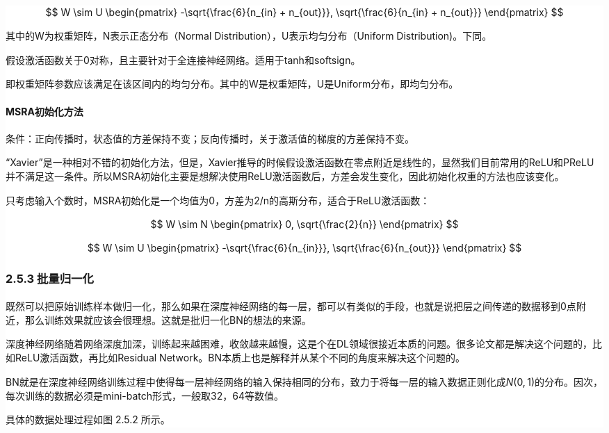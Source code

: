 $$
W \sim U 
\begin{pmatrix}
 -\sqrt{\frac{6}{n_{in} + n_{out}}}, \sqrt{\frac{6}{n_{in} + n_{out}}} 
\end{pmatrix}
$$

其中的W为权重矩阵，N表示正态分布（Normal Distribution），U表示均匀分布（Uniform Distribution)。下同。

假设激活函数关于0对称，且主要针对于全连接神经网络。适用于tanh和softsign。

即权重矩阵参数应该满足在该区间内的均匀分布。其中的W是权重矩阵，U是Uniform分布，即均匀分布。

#### MSRA初始化方法

条件：正向传播时，状态值的方差保持不变；反向传播时，关于激活值的梯度的方差保持不变。

“Xavier”是一种相对不错的初始化方法，但是，Xavier推导的时候假设激活函数在零点附近是线性的，显然我们目前常用的ReLU和PReLU并不满足这一条件。所以MSRA初始化主要是想解决使用ReLU激活函数后，方差会发生变化，因此初始化权重的方法也应该变化。

只考虑输入个数时，MSRA初始化是一个均值为0，方差为2/n的高斯分布，适合于ReLU激活函数：

$$
W \sim N 
\begin{pmatrix} 
0, \sqrt{\frac{2}{n}} 
\end{pmatrix}
$$

$$
W \sim U 
\begin{pmatrix} 
-\sqrt{\frac{6}{n_{in}}}, \sqrt{\frac{6}{n_{out}}} 
\end{pmatrix}
$$

### 2.5.3 批量归一化

既然可以把原始训练样本做归一化，那么如果在深度神经网络的每一层，都可以有类似的手段，也就是说把层之间传递的数据移到0点附近，那么训练效果就应该会很理想。这就是批归一化BN的想法的来源。

深度神经网络随着网络深度加深，训练起来越困难，收敛越来越慢，这是个在DL领域很接近本质的问题。很多论文都是解决这个问题的，比如ReLU激活函数，再比如Residual Network。BN本质上也是解释并从某个不同的角度来解决这个问题的。

BN就是在深度神经网络训练过程中使得每一层神经网络的输入保持相同的分布，致力于将每一层的输入数据正则化成$N(0,1)$的分布。因次，每次训练的数据必须是mini-batch形式，一般取32，64等数值。

具体的数据处理过程如图 2.5.2 所示。
